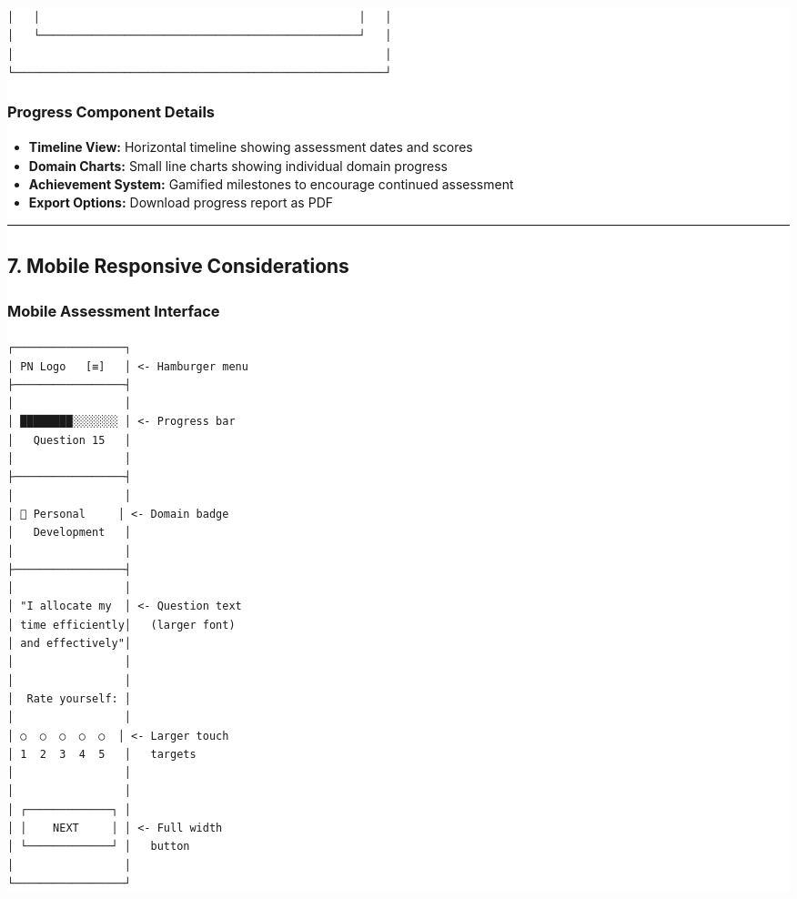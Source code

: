 ```
│   │                                                 │   │
│   └─────────────────────────────────────────────────┘   │
│                                                         │
└─────────────────────────────────────────────────────────┘
```

### Progress Component Details
- **Timeline View:** Horizontal timeline showing assessment dates and scores
- **Domain Charts:** Small line charts showing individual domain progress
- **Achievement System:** Gamified milestones to encourage continued assessment
- **Export Options:** Download progress report as PDF

---

## 7. Mobile Responsive Considerations

### Mobile Assessment Interface
```
┌─────────────────┐
│ PN Logo   [≡]   │ <- Hamburger menu
├─────────────────┤
│                 │
│ ████████░░░░░░░ │ <- Progress bar
│   Question 15   │
│                 │
├─────────────────┤
│                 │
│ 🎯 Personal     │ <- Domain badge
│   Development   │
│                 │
├─────────────────┤
│                 │
│ "I allocate my  │ <- Question text
│ time efficiently│   (larger font)
│ and effectively"│
│                 │
│                 │
│  Rate yourself: │
│                 │
│ ○  ○  ○  ○  ○  │ <- Larger touch
│ 1  2  3  4  5   │   targets
│                 │
│                 │
│ ┌─────────────┐ │
│ │    NEXT     │ │ <- Full width
│ └─────────────┘ │   button
│                 │
└─────────────────┘
```
